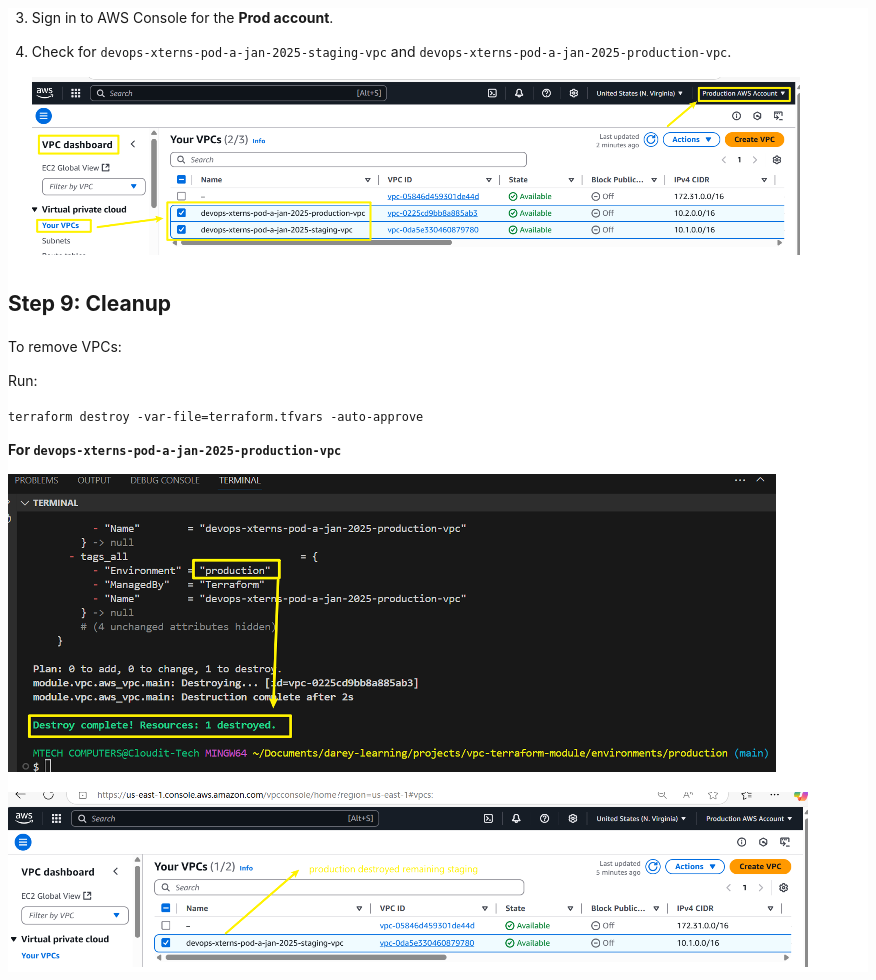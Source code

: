3. Sign in to AWS Console for the **Prod account**.
4. Check for `devops-xterns-pod-a-jan-2025-staging-vpc` and `devops-xterns-pod-a-jan-2025-production-vpc`.

    ![](./img/30.prod-vpcs-created.png)

## Step 9: Cleanup

To remove VPCs:

Run:

```
terraform destroy -var-file=terraform.tfvars -auto-approve
```
**For `devops-xterns-pod-a-jan-2025-production-vpc`**

![](./img/31.production-destroyed.png)

![](./img/31.production-destroyed2.png)

